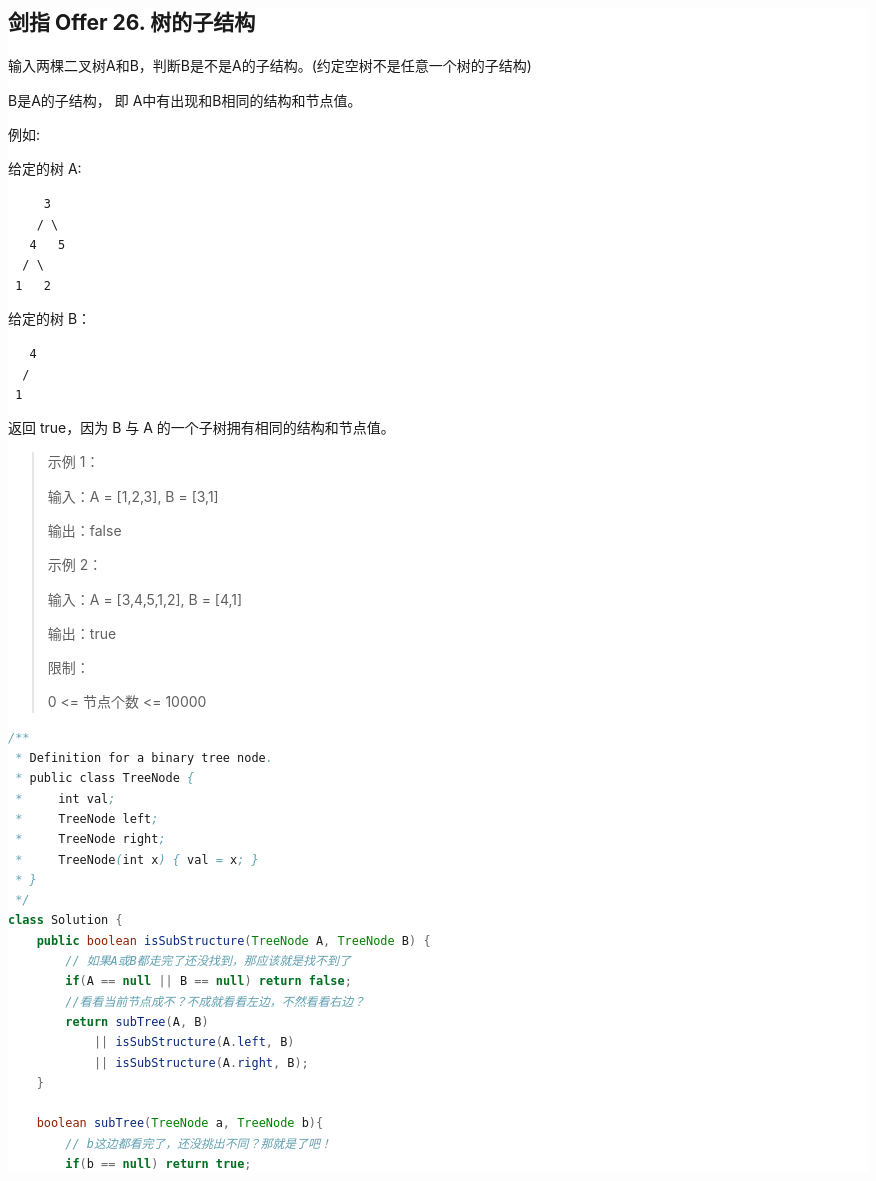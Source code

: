## 剑指 Offer 26. 树的子结构

输入两棵二叉树A和B，判断B是不是A的子结构。(约定空树不是任意一个树的子结构)

B是A的子结构， 即 A中有出现和B相同的结构和节点值。

例如:

给定的树 A:

```
     3
    / \
   4   5
  / \
 1   2
```

给定的树 B：

```
   4 
  /
 1
```

返回 true，因为 B 与 A 的一个子树拥有相同的结构和节点值。

>   示例 1：
>
>   输入：A = [1,2,3], B = [3,1]
>
>   输出：false
>
>   示例 2：
>
>   输入：A = [3,4,5,1,2], B = [4,1]
>
>   输出：true
>
>   限制：
>
>   0 <= 节点个数 <= 10000
>

```java
/**
 * Definition for a binary tree node.
 * public class TreeNode {
 *     int val;
 *     TreeNode left;
 *     TreeNode right;
 *     TreeNode(int x) { val = x; }
 * }
 */
class Solution {
    public boolean isSubStructure(TreeNode A, TreeNode B) {
        // 如果A或B都走完了还没找到，那应该就是找不到了
        if(A == null || B == null) return false;
        //看看当前节点成不？不成就看看左边，不然看看右边？
        return subTree(A, B) 
            || isSubStructure(A.left, B) 
            || isSubStructure(A.right, B);
    }

    boolean subTree(TreeNode a, TreeNode b){
        // b这边都看完了，还没挑出不同？那就是了吧！
        if(b == null) return true;
```
